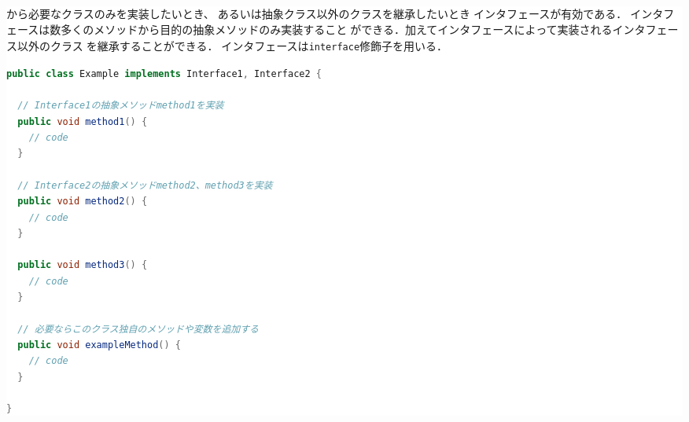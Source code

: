 から必要なクラスのみを実装したいとき、
あるいは抽象クラス以外のクラスを継承したいとき
インタフェースが有効である．
インタフェースは数多くのメソッドから目的の抽象メソッドのみ実装すること
ができる．加えてインタフェースによって実装されるインタフェース以外のクラス
を継承することができる．
インタフェースは`interface`修飾子を用いる．
```Java
public class Example implements Interface1, Interface2 {

  // Interface1の抽象メソッドmethod1を実装
  public void method1() {
    // code
  }

  // Interface2の抽象メソッドmethod2、method3を実装
  public void method2() {
    // code
  }

  public void method3() {
    // code
  }

  // 必要ならこのクラス独自のメソッドや変数を追加する
  public void exampleMethod() {
    // code
  }

}
```